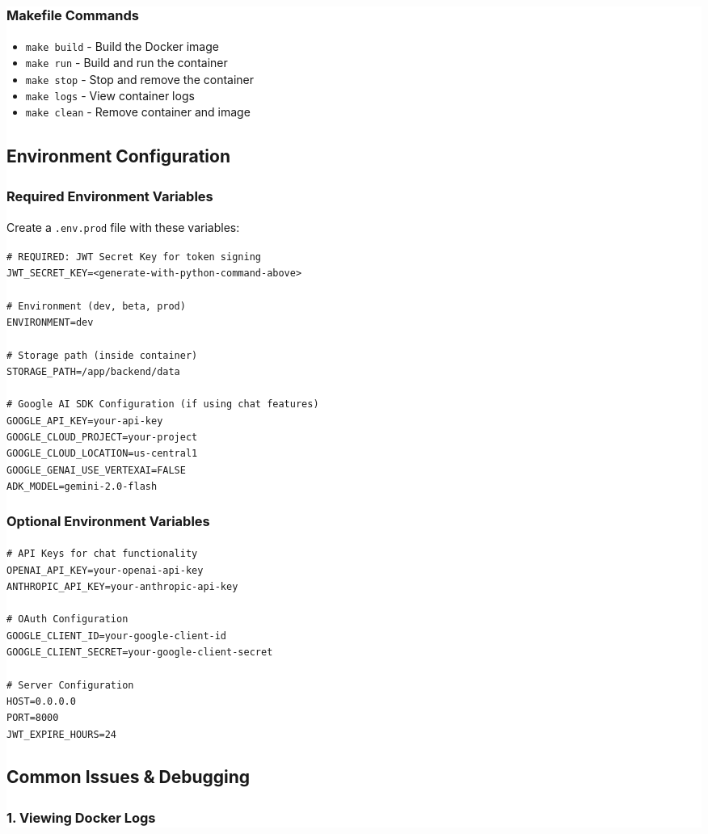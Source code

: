 ### Makefile Commands

- `make build` - Build the Docker image
- `make run` - Build and run the container
- `make stop` - Stop and remove the container
- `make logs` - View container logs
- `make clean` - Remove container and image

## Environment Configuration

### Required Environment Variables

Create a `.env.prod` file with these variables:

```env
# REQUIRED: JWT Secret Key for token signing
JWT_SECRET_KEY=<generate-with-python-command-above>

# Environment (dev, beta, prod)
ENVIRONMENT=dev

# Storage path (inside container)
STORAGE_PATH=/app/backend/data

# Google AI SDK Configuration (if using chat features)
GOOGLE_API_KEY=your-api-key
GOOGLE_CLOUD_PROJECT=your-project
GOOGLE_CLOUD_LOCATION=us-central1
GOOGLE_GENAI_USE_VERTEXAI=FALSE
ADK_MODEL=gemini-2.0-flash
```

### Optional Environment Variables

```env
# API Keys for chat functionality
OPENAI_API_KEY=your-openai-api-key
ANTHROPIC_API_KEY=your-anthropic-api-key

# OAuth Configuration
GOOGLE_CLIENT_ID=your-google-client-id
GOOGLE_CLIENT_SECRET=your-google-client-secret

# Server Configuration
HOST=0.0.0.0
PORT=8000
JWT_EXPIRE_HOURS=24
```

## Common Issues & Debugging

### 1. Viewing Docker Logs
